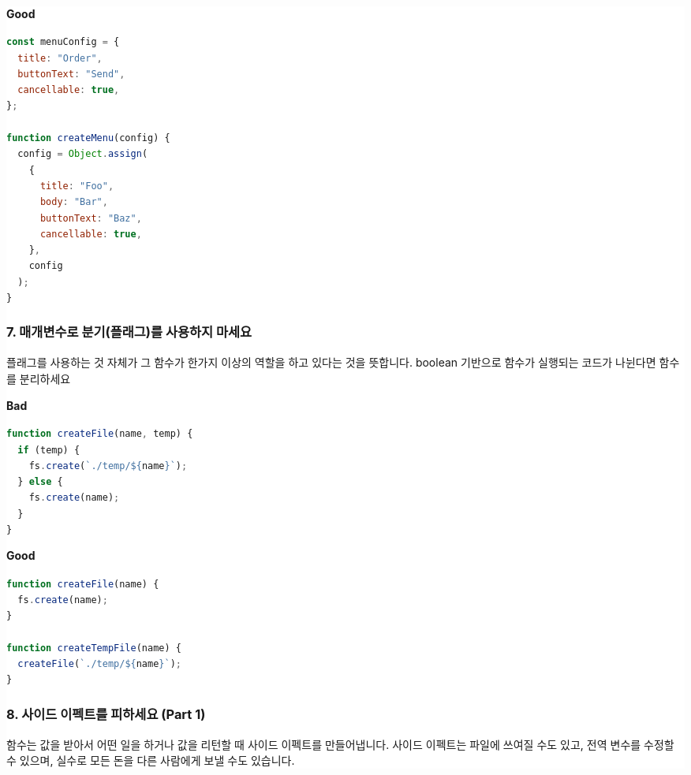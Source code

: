 **Good**

```javascript
const menuConfig = {
  title: "Order",
  buttonText: "Send",
  cancellable: true,
};

function createMenu(config) {
  config = Object.assign(
    {
      title: "Foo",
      body: "Bar",
      buttonText: "Baz",
      cancellable: true,
    },
    config
  );
}
```

### 7. 매개변수로 분기(플래그)를 사용하지 마세요

플래그를 사용하는 것 자체가 그 함수가 한가지 이상의 역할을 하고 있다는 것을 뜻합니다. boolean 기반으로 함수가 실행되는 코드가 나뉜다면 함수를 분리하세요

**Bad**

```javascript
function createFile(name, temp) {
  if (temp) {
    fs.create(`./temp/${name}`);
  } else {
    fs.create(name);
  }
}
```

**Good**

```javascript
function createFile(name) {
  fs.create(name);
}

function createTempFile(name) {
  createFile(`./temp/${name}`);
}
```

### 8. 사이드 이펙트를 피하세요 (Part 1)

함수는 값을 받아서 어떤 일을 하거나 값을 리턴할 때 사이드 이펙트를 만들어냅니다. 사이드 이펙트는 파일에 쓰여질 수도 있고, 전역 변수를 수정할 수 있으며, 실수로 모든 돈을 다른 사람에게 보낼 수도 있습니다.
